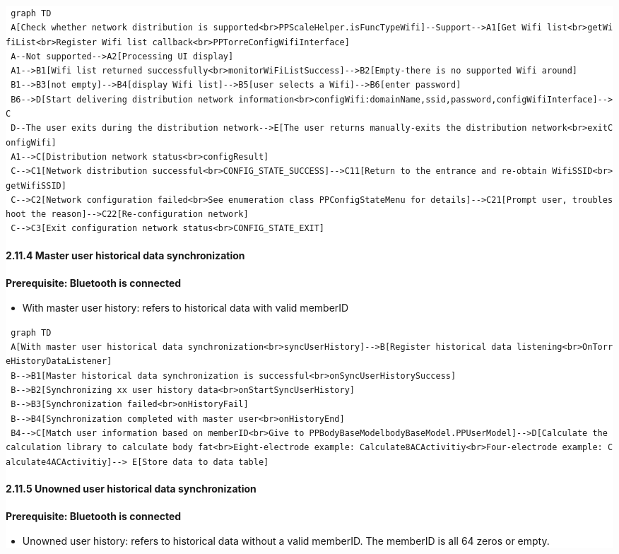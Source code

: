 

```mermaid    
 graph TD    
 A[Check whether network distribution is supported<br>PPScaleHelper.isFuncTypeWifi]--Support-->A1[Get Wifi list<br>getWifiList<br>Register Wifi list callback<br>PPTorreConfigWifiInterface]    
 A--Not supported-->A2[Processing UI display]    
 A1-->B1[Wifi list returned successfully<br>monitorWiFiListSuccess]-->B2[Empty-there is no supported Wifi around]    
 B1-->B3[not empty]-->B4[display Wifi list]-->B5[user selects a Wifi]-->B6[enter password]    
 B6-->D[Start delivering distribution network information<br>configWifi:domainName,ssid,password,configWifiInterface]-->C    
 D--The user exits during the distribution network-->E[The user returns manually-exits the distribution network<br>exitConfigWifi]    
 A1-->C[Distribution network status<br>configResult]    
 C-->C1[Network distribution successful<br>CONFIG_STATE_SUCCESS]-->C11[Return to the entrance and re-obtain WifiSSID<br>getWifiSSID]    
 C-->C2[Network configuration failed<br>See enumeration class PPConfigStateMenu for details]-->C21[Prompt user, troubleshoot the reason]-->C22[Re-configuration network]    
 C-->C3[Exit configuration network status<br>CONFIG_STATE_EXIT]    
 ```   


#### 2.11.4 Master user historical data synchronization



**Prerequisite: Bluetooth is connected**



- With master user history: refers to historical data with valid memberID



```mermaid    
 graph TD    
 A[With master user historical data synchronization<br>syncUserHistory]-->B[Register historical data listening<br>OnTorreHistoryDataListener]    
 B-->B1[Master historical data synchronization is successful<br>onSyncUserHistorySuccess]    
 B-->B2[Synchronizing xx user history data<br>onStartSyncUserHistory]    
 B-->B3[Synchronization failed<br>onHistoryFail]    
 B-->B4[Synchronization completed with master user<br>onHistoryEnd]    
 B4-->C[Match user information based on memberID<br>Give to PPBodyBaseModelbodyBaseModel.PPUserModel]-->D[Calculate the calculation library to calculate body fat<br>Eight-electrode example: Calculate8ACActivitiy<br>Four-electrode example: Calculate4ACActivitiy]--> E[Store data to data table]    
 ```   


#### 2.11.5 Unowned user historical data synchronization



**Prerequisite: Bluetooth is connected**



- Unowned user history: refers to historical data without a valid memberID. The memberID is all 64 zeros or empty.

